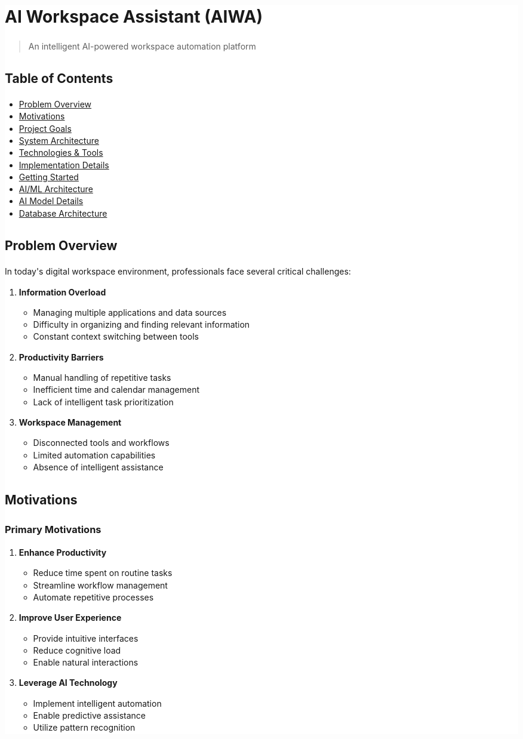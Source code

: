 # AI Workspace Assistant (AIWA)
> An intelligent AI-powered workspace automation platform

## Table of Contents
- [Problem Overview](#problem-overview)
- [Motivations](#motivations)
- [Project Goals](#project-goals)
- [System Architecture](#system-architecture)
- [Technologies & Tools](#technologies--tools)
- [Implementation Details](#implementation-details)
- [Getting Started](#getting-started)
- [AI/ML Architecture](#ai-ml-architecture)
- [AI Model Details](#ai-model-details)
- [Database Architecture](#database-architecture)

## Problem Overview

In today's digital workspace environment, professionals face several critical challenges:

1. **Information Overload**
   - Managing multiple applications and data sources
   - Difficulty in organizing and finding relevant information
   - Constant context switching between tools

2. **Productivity Barriers**
   - Manual handling of repetitive tasks
   - Inefficient time and calendar management
   - Lack of intelligent task prioritization

3. **Workspace Management**
   - Disconnected tools and workflows
   - Limited automation capabilities
   - Absence of intelligent assistance

## Motivations

### Primary Motivations
1. **Enhance Productivity**
   - Reduce time spent on routine tasks
   - Streamline workflow management
   - Automate repetitive processes

2. **Improve User Experience**
   - Provide intuitive interfaces
   - Reduce cognitive load
   - Enable natural interactions

3. **Leverage AI Technology**
   - Implement intelligent automation
   - Enable predictive assistance
   - Utilize pattern recognition
